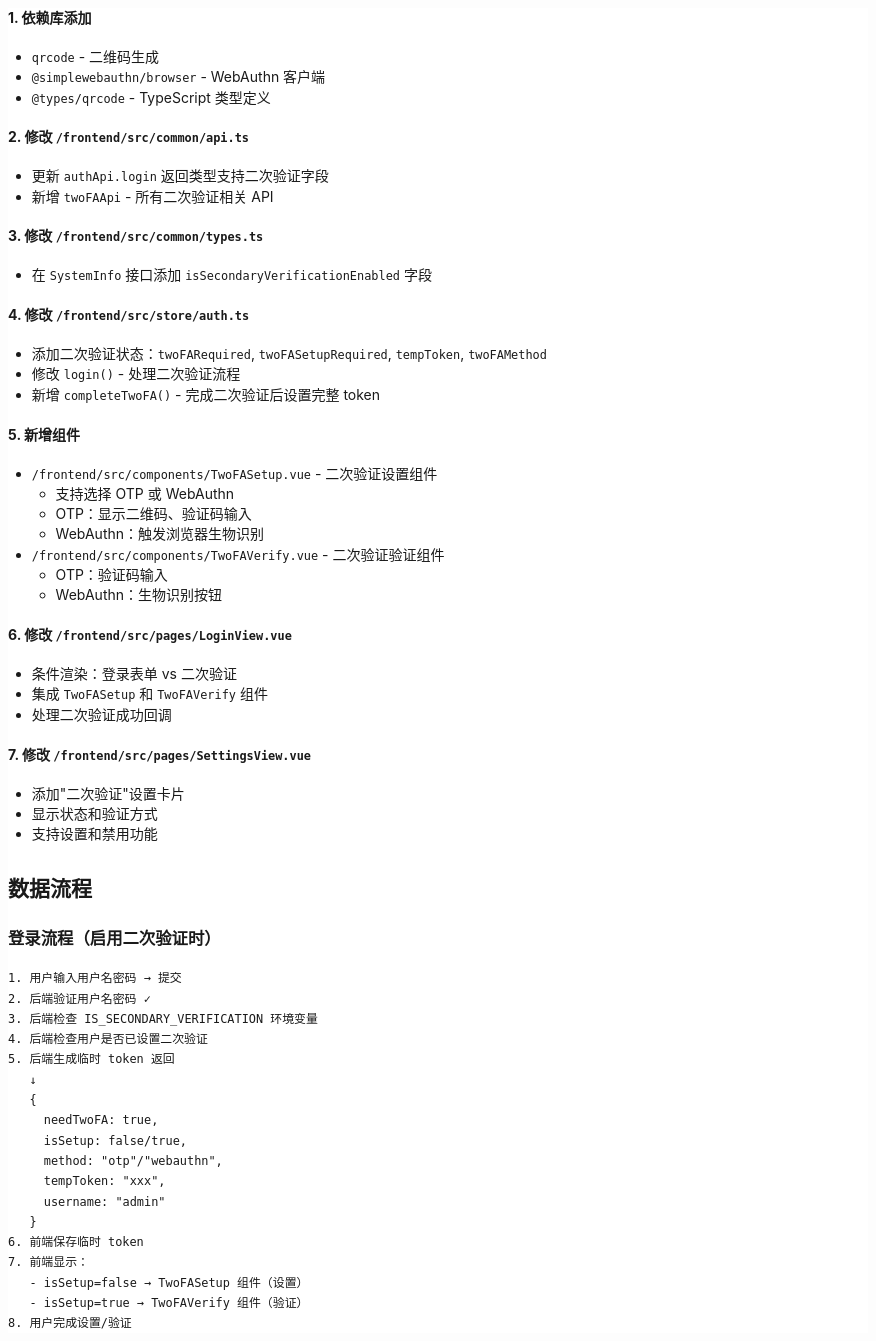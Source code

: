 #### 1. 依赖库添加

- `qrcode` - 二维码生成
- `@simplewebauthn/browser` - WebAuthn 客户端
- `@types/qrcode` - TypeScript 类型定义

#### 2. 修改 `/frontend/src/common/api.ts`

- 更新 `authApi.login` 返回类型支持二次验证字段
- 新增 `twoFAApi` - 所有二次验证相关 API

#### 3. 修改 `/frontend/src/common/types.ts`

- 在 `SystemInfo` 接口添加 `isSecondaryVerificationEnabled` 字段

#### 4. 修改 `/frontend/src/store/auth.ts`

- 添加二次验证状态：`twoFARequired`, `twoFASetupRequired`, `tempToken`, `twoFAMethod`
- 修改 `login()` - 处理二次验证流程
- 新增 `completeTwoFA()` - 完成二次验证后设置完整 token

#### 5. 新增组件

- `/frontend/src/components/TwoFASetup.vue` - 二次验证设置组件
  - 支持选择 OTP 或 WebAuthn
  - OTP：显示二维码、验证码输入
  - WebAuthn：触发浏览器生物识别
- `/frontend/src/components/TwoFAVerify.vue` - 二次验证验证组件
  - OTP：验证码输入
  - WebAuthn：生物识别按钮

#### 6. 修改 `/frontend/src/pages/LoginView.vue`

- 条件渲染：登录表单 vs 二次验证
- 集成 `TwoFASetup` 和 `TwoFAVerify` 组件
- 处理二次验证成功回调

#### 7. 修改 `/frontend/src/pages/SettingsView.vue`

- 添加"二次验证"设置卡片
- 显示状态和验证方式
- 支持设置和禁用功能

## 数据流程

### 登录流程（启用二次验证时）

```
1. 用户输入用户名密码 → 提交
2. 后端验证用户名密码 ✓
3. 后端检查 IS_SECONDARY_VERIFICATION 环境变量
4. 后端检查用户是否已设置二次验证
5. 后端生成临时 token 返回
   ↓
   {
     needTwoFA: true,
     isSetup: false/true,
     method: "otp"/"webauthn",
     tempToken: "xxx",
     username: "admin"
   }
6. 前端保存临时 token
7. 前端显示：
   - isSetup=false → TwoFASetup 组件（设置）
   - isSetup=true → TwoFAVerify 组件（验证）
8. 用户完成设置/验证
```